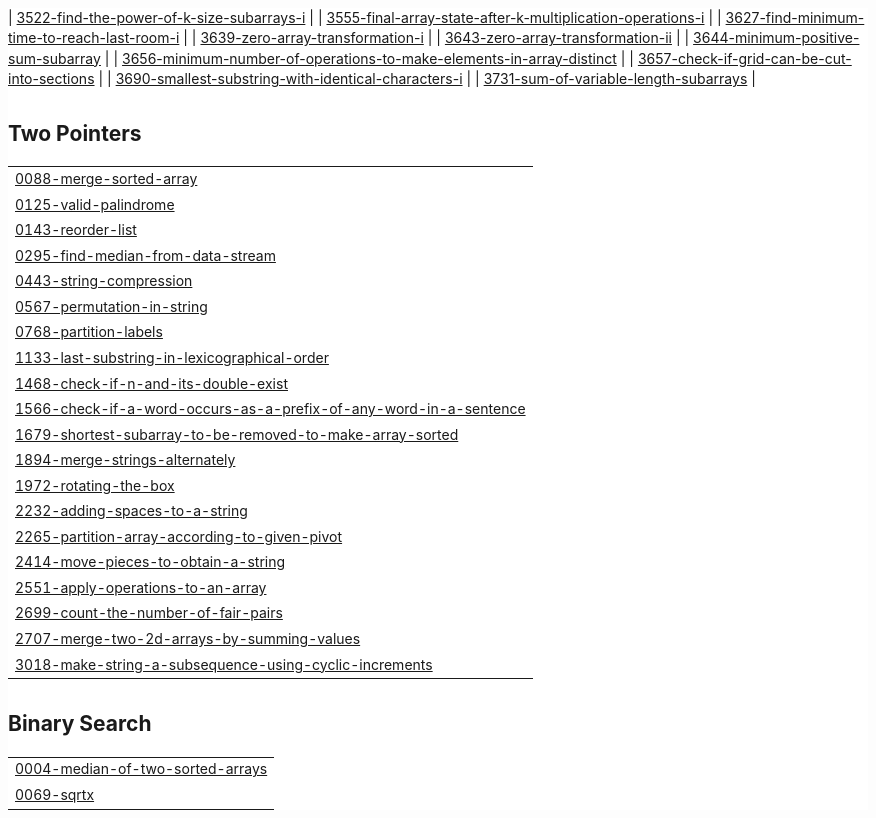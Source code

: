 | [3522-find-the-power-of-k-size-subarrays-i](https://github.com/ashhek/Leetcode_solution/tree/master/3522-find-the-power-of-k-size-subarrays-i) |
| [3555-final-array-state-after-k-multiplication-operations-i](https://github.com/ashhek/Leetcode_solution/tree/master/3555-final-array-state-after-k-multiplication-operations-i) |
| [3627-find-minimum-time-to-reach-last-room-i](https://github.com/ashhek/Leetcode_solution/tree/master/3627-find-minimum-time-to-reach-last-room-i) |
| [3639-zero-array-transformation-i](https://github.com/ashhek/Leetcode_solution/tree/master/3639-zero-array-transformation-i) |
| [3643-zero-array-transformation-ii](https://github.com/ashhek/Leetcode_solution/tree/master/3643-zero-array-transformation-ii) |
| [3644-minimum-positive-sum-subarray](https://github.com/ashhek/Leetcode_solution/tree/master/3644-minimum-positive-sum-subarray) |
| [3656-minimum-number-of-operations-to-make-elements-in-array-distinct](https://github.com/ashhek/Leetcode_solution/tree/master/3656-minimum-number-of-operations-to-make-elements-in-array-distinct) |
| [3657-check-if-grid-can-be-cut-into-sections](https://github.com/ashhek/Leetcode_solution/tree/master/3657-check-if-grid-can-be-cut-into-sections) |
| [3690-smallest-substring-with-identical-characters-i](https://github.com/ashhek/Leetcode_solution/tree/master/3690-smallest-substring-with-identical-characters-i) |
| [3731-sum-of-variable-length-subarrays](https://github.com/ashhek/Leetcode_solution/tree/master/3731-sum-of-variable-length-subarrays) |
## Two Pointers
|  |
| ------- |
| [0088-merge-sorted-array](https://github.com/ashhek/Leetcode_solution/tree/master/0088-merge-sorted-array) |
| [0125-valid-palindrome](https://github.com/ashhek/Leetcode_solution/tree/master/0125-valid-palindrome) |
| [0143-reorder-list](https://github.com/ashhek/Leetcode_solution/tree/master/0143-reorder-list) |
| [0295-find-median-from-data-stream](https://github.com/ashhek/Leetcode_solution/tree/master/0295-find-median-from-data-stream) |
| [0443-string-compression](https://github.com/ashhek/Leetcode_solution/tree/master/0443-string-compression) |
| [0567-permutation-in-string](https://github.com/ashhek/Leetcode_solution/tree/master/0567-permutation-in-string) |
| [0768-partition-labels](https://github.com/ashhek/Leetcode_solution/tree/master/0768-partition-labels) |
| [1133-last-substring-in-lexicographical-order](https://github.com/ashhek/Leetcode_solution/tree/master/1133-last-substring-in-lexicographical-order) |
| [1468-check-if-n-and-its-double-exist](https://github.com/ashhek/Leetcode_solution/tree/master/1468-check-if-n-and-its-double-exist) |
| [1566-check-if-a-word-occurs-as-a-prefix-of-any-word-in-a-sentence](https://github.com/ashhek/Leetcode_solution/tree/master/1566-check-if-a-word-occurs-as-a-prefix-of-any-word-in-a-sentence) |
| [1679-shortest-subarray-to-be-removed-to-make-array-sorted](https://github.com/ashhek/Leetcode_solution/tree/master/1679-shortest-subarray-to-be-removed-to-make-array-sorted) |
| [1894-merge-strings-alternately](https://github.com/ashhek/Leetcode_solution/tree/master/1894-merge-strings-alternately) |
| [1972-rotating-the-box](https://github.com/ashhek/Leetcode_solution/tree/master/1972-rotating-the-box) |
| [2232-adding-spaces-to-a-string](https://github.com/ashhek/Leetcode_solution/tree/master/2232-adding-spaces-to-a-string) |
| [2265-partition-array-according-to-given-pivot](https://github.com/ashhek/Leetcode_solution/tree/master/2265-partition-array-according-to-given-pivot) |
| [2414-move-pieces-to-obtain-a-string](https://github.com/ashhek/Leetcode_solution/tree/master/2414-move-pieces-to-obtain-a-string) |
| [2551-apply-operations-to-an-array](https://github.com/ashhek/Leetcode_solution/tree/master/2551-apply-operations-to-an-array) |
| [2699-count-the-number-of-fair-pairs](https://github.com/ashhek/Leetcode_solution/tree/master/2699-count-the-number-of-fair-pairs) |
| [2707-merge-two-2d-arrays-by-summing-values](https://github.com/ashhek/Leetcode_solution/tree/master/2707-merge-two-2d-arrays-by-summing-values) |
| [3018-make-string-a-subsequence-using-cyclic-increments](https://github.com/ashhek/Leetcode_solution/tree/master/3018-make-string-a-subsequence-using-cyclic-increments) |
## Binary Search
|  |
| ------- |
| [0004-median-of-two-sorted-arrays](https://github.com/ashhek/Leetcode_solution/tree/master/0004-median-of-two-sorted-arrays) |
| [0069-sqrtx](https://github.com/ashhek/Leetcode_solution/tree/master/0069-sqrtx) |